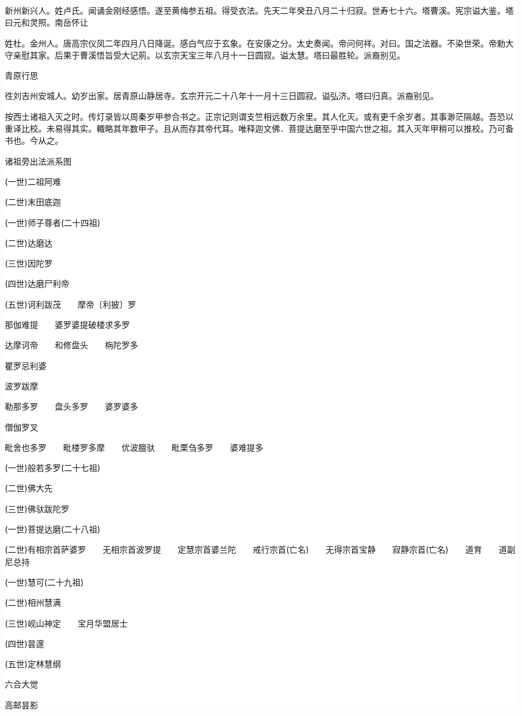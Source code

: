 新州新兴人。姓卢氏。闻诵金刚经感悟。遂至黄梅参五祖。得受衣法。先天二年癸丑八月二十归寂。世寿七十六。塔曹溪。宪宗谥大鉴。塔曰元和灵照。南岳怀让  

姓杜。金州人。唐高宗仪凤二年四月八日降诞。感白气应于玄象。在安康之分。太史奏闻。帝问何祥。对曰。国之法器。不染世荣。帝勅大守亲慰其家。后果于曹溪悟旨受大记莂。以玄宗天宝三年八月十一日圆寂。谥太慧。塔曰最胜轮。派裔别见。  

青原行思  

徃刘吉州安城人。幼岁出家。居青原山静居寺。玄宗开元二十八年十一月十三日圆寂。谥弘济。塔曰归真。派裔别见。  

按西土诸祖入灭之时。传灯录皆以周秦岁甲参合书之。正宗记则谓支竺相远数万余里。其人化灭。或有更千余岁者。其事渺茫隔越。吾恐以重译比校。未易得其实。輙略其年数甲子。且从而存其帝代耳。唯释迦文佛．菩提达磨至乎中国六世之祖。其入灭年甲稍可以推校。乃可备书也。今从之。  

诸祖旁出法派系图  

(一世)二祖阿难  

(二世)末田底迦  

(一世)师子尊者(二十四祖)  

(二世)达磨达  

(三世)因陀罗  

(四世)达磨尸利帝  

(五世)诃利跋茂　　摩帝〔利披〕罗  

那伽难提　　婆罗婆提破楼求多罗  

达摩诃帝　　和修盘头　　栴陀罗多  

瞿罗忌利婆  

波罗跋摩  

勒那多罗　　盘头多罗　　婆罗婆多  

僧伽罗叉  

毗舍也多罗　　毗楼罗多摩　　优波膻驮　　毗栗刍多罗　　婆难提多  

(一世)般若多罗(二十七祖)  

(二世)佛大先  

(三世)佛驮跋陀罗  

(一世)菩提达磨(二十八祖)  

(二世)有相宗首萨婆罗　　无相宗首波罗提　　定慧宗首婆兰陀　　戒行宗首(亡名)　　无得宗首宝静　　寂静宗首(亡名)　　道育　　道副　　尼总持  

(一世)慧可(二十九祖)  

(二世)相州慧满  

(三世)岘山神定　　宝月华盟居士  

(四世)昙邃  

(五世)定林慧纲  

六合大觉  

高邮昙影  
